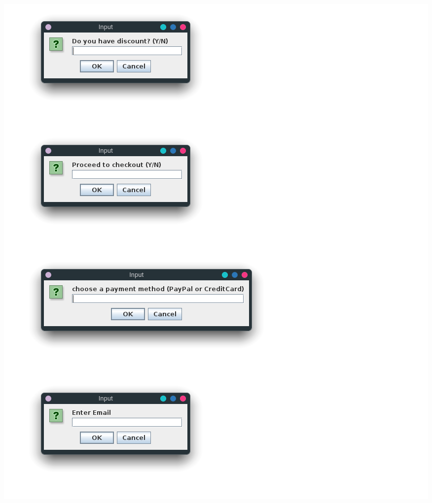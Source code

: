 ![The menu](images/menu3.png)
![The menu](images/menu4.png)
![The menu](images/menu5.png)
![The menu](images/menu6.png)